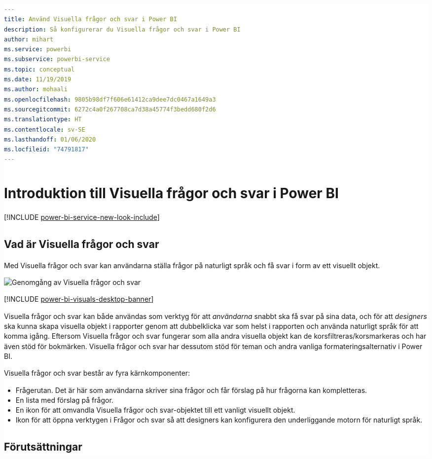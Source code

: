 ```yaml
---
title: Använd Visuella frågor och svar i Power BI
description: Så konfigurerar du Visuella frågor och svar i Power BI
author: mihart
ms.service: powerbi
ms.subservice: powerbi-service
ms.topic: conceptual
ms.date: 11/19/2019
ms.author: mohaali
ms.openlocfilehash: 9805b98df7f606e61412ca9dee7dc0467a1649a3
ms.sourcegitcommit: 6272c4a0f267708ca7d38a45774f3bedd680f2d6
ms.translationtype: HT
ms.contentlocale: sv-SE
ms.lasthandoff: 01/06/2020
ms.locfileid: "74791817"
---
```

# <a name="introduction-to-power-bi-qa-visual"></a>Introduktion till Visuella frågor och svar i Power BI

[!INCLUDE [power-bi-service-new-look-include](../includes/power-bi-service-new-look-include.md)]

## <a name="what-is-the-qa-visual"></a>Vad är Visuella frågor och svar

Med Visuella frågor och svar kan användarna ställa frågor på naturligt språk och få svar i form av ett visuellt objekt. 

![Genomgång av Visuella frågor och svar](../natural-language/media/qna-visual-walkthrough.gif)

[!INCLUDE [power-bi-visuals-desktop-banner](../includes/power-bi-visuals-desktop-banner.md)]

Visuella frågor och svar kan både användas som verktyg för att *användarna* snabbt ska få svar på sina data, och för att *designers* ska kunna skapa visuella objekt i rapporter genom att dubbelklicka var som helst i rapporten och använda naturligt språk för att komma igång. Eftersom Visuella frågor och svar fungerar som alla andra visuella objekt kan de korsfiltreras/korsmarkeras och har även stöd för bokmärken. Visuella frågor och svar har dessutom stöd för teman och andra vanliga formateringsalternativ i Power BI.

Visuella frågor och svar består av fyra kärnkomponenter:

- Frågerutan. Det är här som användarna skriver sina frågor och får förslag på hur frågorna kan kompletteras.
- En lista med förslag på frågor.
- En ikon för att omvandla Visuella frågor och svar-objektet till ett vanligt visuellt objekt. 
- Ikon för att öppna verktygen i Frågor och svar så att designers kan konfigurera den underliggande motorn för naturligt språk.

## <a name="prerequisites"></a>Förutsättningar
